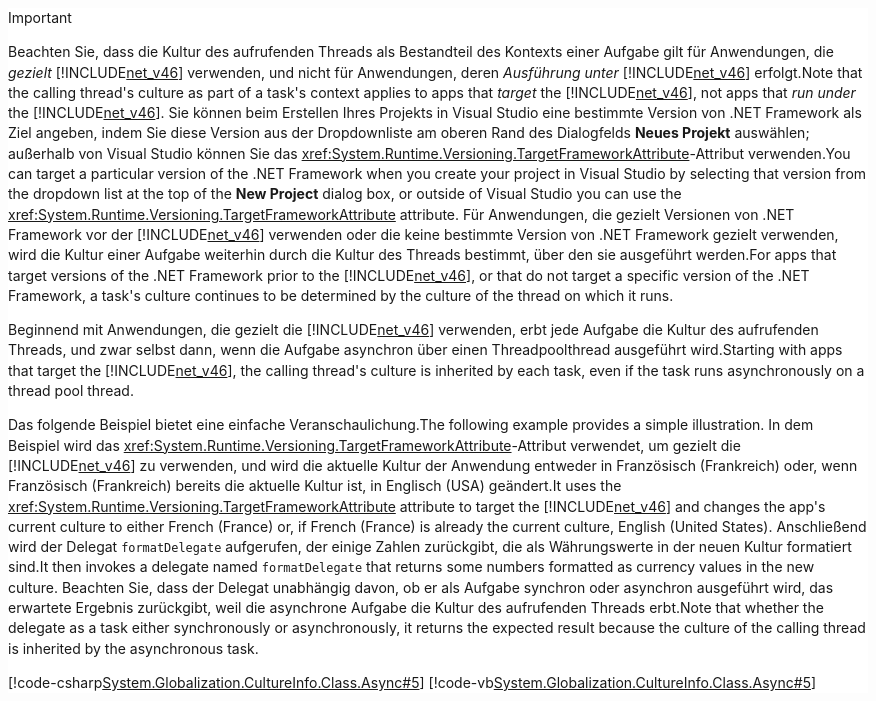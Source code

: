 > [!IMPORTANT]
> <span data-ttu-id="a59ef-186">Beachten Sie, dass die Kultur des aufrufenden Threads als Bestandteil des Kontexts einer Aufgabe gilt für Anwendungen, die *gezielt* [!INCLUDE[net_v46](../../../includes/net-v46-md.md)] verwenden, und nicht für Anwendungen, deren *Ausführung unter* [!INCLUDE[net_v46](../../../includes/net-v46-md.md)] erfolgt.</span><span class="sxs-lookup"><span data-stu-id="a59ef-186">Note that the calling thread's culture as part of a task's context applies to apps that *target* the [!INCLUDE[net_v46](../../../includes/net-v46-md.md)], not apps that *run under* the [!INCLUDE[net_v46](../../../includes/net-v46-md.md)].</span></span> <span data-ttu-id="a59ef-187">Sie können beim Erstellen Ihres Projekts in Visual Studio eine bestimmte Version von .NET Framework als Ziel angeben, indem Sie diese Version aus der Dropdownliste am oberen Rand des Dialogfelds **Neues Projekt** auswählen; außerhalb von Visual Studio können Sie das <xref:System.Runtime.Versioning.TargetFrameworkAttribute>-Attribut verwenden.</span><span class="sxs-lookup"><span data-stu-id="a59ef-187">You can target a particular version of the .NET Framework when you create your project in Visual Studio by selecting that version from the dropdown list at the top of the **New Project** dialog box, or outside of Visual Studio you can use the <xref:System.Runtime.Versioning.TargetFrameworkAttribute> attribute.</span></span> <span data-ttu-id="a59ef-188">Für Anwendungen, die gezielt Versionen von .NET Framework vor der [!INCLUDE[net_v46](../../../includes/net-v46-md.md)] verwenden oder die keine bestimmte Version von .NET Framework gezielt verwenden, wird die Kultur einer Aufgabe weiterhin durch die Kultur des Threads bestimmt, über den sie ausgeführt werden.</span><span class="sxs-lookup"><span data-stu-id="a59ef-188">For apps that target versions of the .NET Framework prior to the [!INCLUDE[net_v46](../../../includes/net-v46-md.md)], or that do not target a specific version of the .NET Framework, a task's culture continues to be determined by the culture of the thread on which it runs.</span></span>

<span data-ttu-id="a59ef-189">Beginnend mit Anwendungen, die gezielt die [!INCLUDE[net_v46](../../../includes/net-v46-md.md)] verwenden, erbt jede Aufgabe die Kultur des aufrufenden Threads, und zwar selbst dann, wenn die Aufgabe asynchron über einen Threadpoolthread ausgeführt wird.</span><span class="sxs-lookup"><span data-stu-id="a59ef-189">Starting with apps that target the [!INCLUDE[net_v46](../../../includes/net-v46-md.md)], the calling thread's culture is inherited by each task, even if the task runs asynchronously on a thread pool thread.</span></span>

<span data-ttu-id="a59ef-190">Das folgende Beispiel bietet eine einfache Veranschaulichung.</span><span class="sxs-lookup"><span data-stu-id="a59ef-190">The following example provides a simple illustration.</span></span> <span data-ttu-id="a59ef-191">In dem Beispiel wird das <xref:System.Runtime.Versioning.TargetFrameworkAttribute>-Attribut verwendet, um gezielt die [!INCLUDE[net_v46](../../../includes/net-v46-md.md)] zu verwenden, und wird die aktuelle Kultur der Anwendung entweder in Französisch (Frankreich) oder, wenn Französisch (Frankreich) bereits die aktuelle Kultur ist, in Englisch (USA) geändert.</span><span class="sxs-lookup"><span data-stu-id="a59ef-191">It uses the <xref:System.Runtime.Versioning.TargetFrameworkAttribute> attribute to target the [!INCLUDE[net_v46](../../../includes/net-v46-md.md)] and changes the app's current culture to either French (France) or, if French (France) is already the current culture, English (United States).</span></span> <span data-ttu-id="a59ef-192">Anschließend wird der Delegat `formatDelegate` aufgerufen, der einige Zahlen zurückgibt, die als Währungswerte in der neuen Kultur formatiert sind.</span><span class="sxs-lookup"><span data-stu-id="a59ef-192">It then invokes a delegate named `formatDelegate` that returns some numbers formatted as currency values in the new culture.</span></span> <span data-ttu-id="a59ef-193">Beachten Sie, dass der Delegat unabhängig davon, ob er als Aufgabe synchron oder asynchron ausgeführt wird, das erwartete Ergebnis zurückgibt, weil die asynchrone Aufgabe die Kultur des aufrufenden Threads erbt.</span><span class="sxs-lookup"><span data-stu-id="a59ef-193">Note that whether the delegate as a task either synchronously or asynchronously, it returns the expected result because the culture of the calling thread is inherited by the asynchronous task.</span></span>

[!code-csharp[System.Globalization.CultureInfo.Class.Async#5](../../../samples/snippets/csharp/VS_Snippets_CLR_System/system.globalization.cultureinfo.class.async/cs/asyncculture1.cs#5)]
[!code-vb[System.Globalization.CultureInfo.Class.Async#5](../../../samples/snippets/visualbasic/VS_Snippets_CLR_System/system.globalization.cultureinfo.class.async/vb/asyncculture1.vb#5)]
